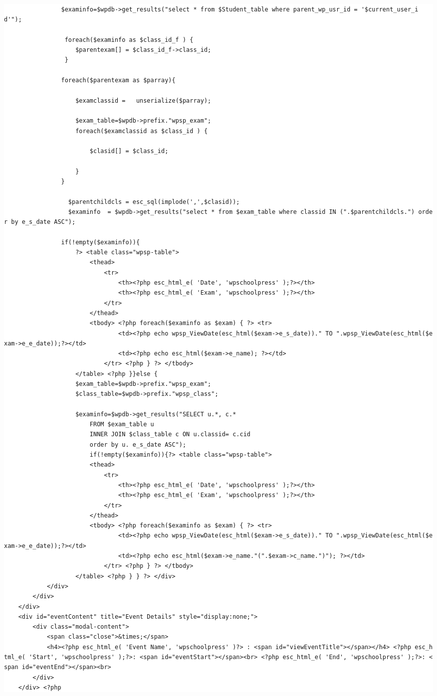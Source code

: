                     $examinfo=$wpdb->get_results("select * from $Student_table where parent_wp_usr_id = '$current_user_id'");

                     foreach($examinfo as $class_id_f ) {
                     	$parentexam[] = $class_id_f->class_id;
                     }

                    foreach($parentexam as $parray){

                        $examclassid =   unserialize($parray);

                        $exam_table=$wpdb->prefix."wpsp_exam";
                        foreach($examclassid as $class_id ) {

                        	$clasid[] = $class_id;

						}
					}

					  $parentchildcls = esc_sql(implode(',',$clasid));
					  $examinfo  = $wpdb->get_results("select * from $exam_table where classid IN (".$parentchildcls.") order by e_s_date ASC");

					if(!empty($examinfo)){
						?> <table class="wpsp-table">
                            <thead>
                                <tr>
                                    <th><?php esc_html_e( 'Date', 'wpschoolpress' );?></th>
                                    <th><?php esc_html_e( 'Exam', 'wpschoolpress' );?></th>
                                </tr>
                            </thead>
                            <tbody> <?php foreach($examinfo as $exam) { ?> <tr>
                                    <td><?php echo wpsp_ViewDate(esc_html($exam->e_s_date))." TO ".wpsp_ViewDate(esc_html($exam->e_e_date));?></td>
                                    <td><?php echo esc_html($exam->e_name); ?></td>
                                </tr> <?php } ?> </tbody>
                        </table> <?php }}else {
						$exam_table=$wpdb->prefix."wpsp_exam";
						$class_table=$wpdb->prefix."wpsp_class";

						$examinfo=$wpdb->get_results("SELECT u.*, c.*
							FROM $exam_table u
							INNER JOIN $class_table c ON u.classid= c.cid
							order by u. e_s_date ASC");
							if(!empty($examinfo)){?> <table class="wpsp-table">
                            <thead>
                                <tr>
                                    <th><?php esc_html_e( 'Date', 'wpschoolpress' );?></th>
                                    <th><?php esc_html_e( 'Exam', 'wpschoolpress' );?></th>
                                </tr>
                            </thead>
                            <tbody> <?php foreach($examinfo as $exam) { ?> <tr>
                                    <td><?php echo wpsp_ViewDate(esc_html($exam->e_s_date))." TO ".wpsp_ViewDate(esc_html($exam->e_e_date));?></td>
                                    <td><?php echo esc_html($exam->e_name."(".$exam->c_name.")"); ?></td>
                                </tr> <?php } ?> </tbody>
                        </table> <?php } } ?> </div>
                </div>
            </div>
        </div>
        <div id="eventContent" title="Event Details" style="display:none;">
            <div class="modal-content">
                <span class="close">&times;</span>
                <h4><?php esc_html_e( 'Event Name', 'wpschoolpress' )?> : <span id="viewEventTitle"></span></h4> <?php esc_html_e( 'Start', 'wpschoolpress' );?>: <span id="eventStart"></span><br> <?php esc_html_e( 'End', 'wpschoolpress' );?>: <span id="eventEnd"></span><br>
            </div>
        </div> <?php
